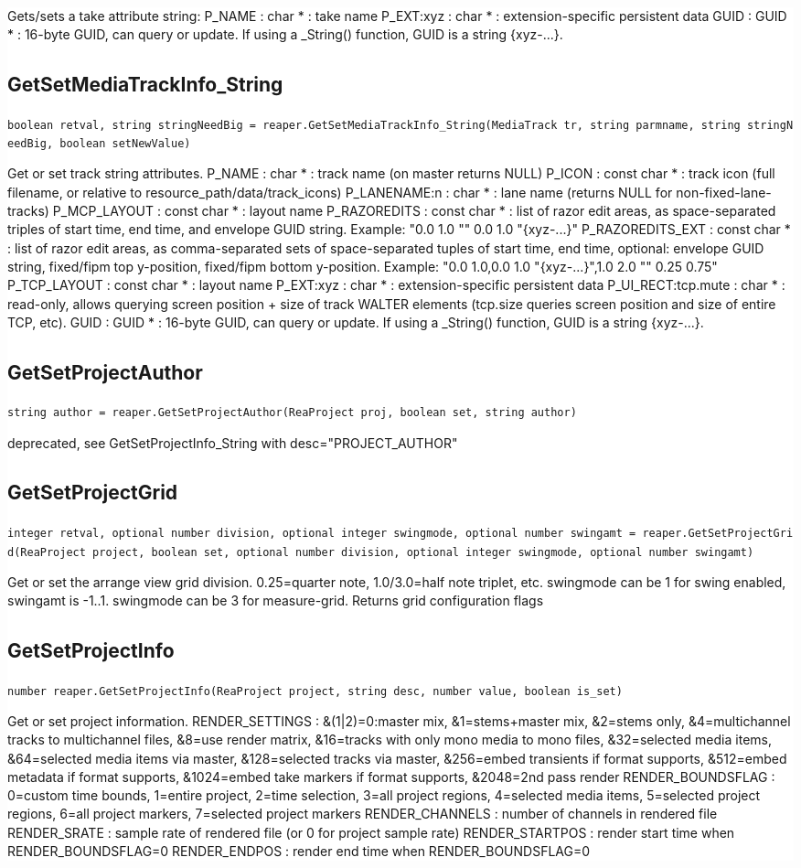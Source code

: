 Gets/sets a take attribute string:
P_NAME : char * : take name
P_EXT:xyz : char * : extension-specific persistent data
GUID : GUID * : 16-byte GUID, can query or update. If using a _String() function, GUID is a string {xyz-...}.
## GetSetMediaTrackInfo_String
```
boolean retval, string stringNeedBig = reaper.GetSetMediaTrackInfo_String(MediaTrack tr, string parmname, string stringNeedBig, boolean setNewValue)
```

Get or set track string attributes.
P_NAME : char * : track name (on master returns NULL)
P_ICON : const char * : track icon (full filename, or relative to resource_path/data/track_icons)
P_LANENAME:n : char * : lane name (returns NULL for non-fixed-lane-tracks)
P_MCP_LAYOUT : const char * : layout name
P_RAZOREDITS : const char * : list of razor edit areas, as space-separated triples of start time, end time, and envelope GUID string. Example: "0.0 1.0 \"\" 0.0 1.0 "{xyz-...}"
P_RAZOREDITS_EXT : const char * : list of razor edit areas, as comma-separated sets of space-separated tuples of start time, end time, optional: envelope GUID string, fixed/fipm top y-position, fixed/fipm bottom y-position. Example: "0.0 1.0,0.0 1.0 "{xyz-...}",1.0 2.0 "" 0.25 0.75"
P_TCP_LAYOUT : const char * : layout name
P_EXT:xyz : char * : extension-specific persistent data
P_UI_RECT:tcp.mute : char * : read-only, allows querying screen position + size of track WALTER elements (tcp.size queries screen position and size of entire TCP, etc).
GUID : GUID * : 16-byte GUID, can query or update. If using a _String() function, GUID is a string {xyz-...}.
## GetSetProjectAuthor
```
string author = reaper.GetSetProjectAuthor(ReaProject proj, boolean set, string author)
```

deprecated, see GetSetProjectInfo_String with desc="PROJECT_AUTHOR"
## GetSetProjectGrid
```
integer retval, optional number division, optional integer swingmode, optional number swingamt = reaper.GetSetProjectGrid(ReaProject project, boolean set, optional number division, optional integer swingmode, optional number swingamt)
```

Get or set the arrange view grid division. 0.25=quarter note, 1.0/3.0=half note triplet, etc. swingmode can be 1 for swing enabled, swingamt is -1..1. swingmode can be 3 for measure-grid. Returns grid configuration flags
## GetSetProjectInfo
```
number reaper.GetSetProjectInfo(ReaProject project, string desc, number value, boolean is_set)
```

Get or set project information.
RENDER_SETTINGS : &(1|2)=0:master mix, &1=stems+master mix, &2=stems only, &4=multichannel tracks to multichannel files, &8=use render matrix, &16=tracks with only mono media to mono files, &32=selected media items, &64=selected media items via master, &128=selected tracks via master, &256=embed transients if format supports, &512=embed metadata if format supports, &1024=embed take markers if format supports, &2048=2nd pass render
RENDER_BOUNDSFLAG : 0=custom time bounds, 1=entire project, 2=time selection, 3=all project regions, 4=selected media items, 5=selected project regions, 6=all project markers, 7=selected project markers
RENDER_CHANNELS : number of channels in rendered file
RENDER_SRATE : sample rate of rendered file (or 0 for project sample rate)
RENDER_STARTPOS : render start time when RENDER_BOUNDSFLAG=0
RENDER_ENDPOS : render end time when RENDER_BOUNDSFLAG=0